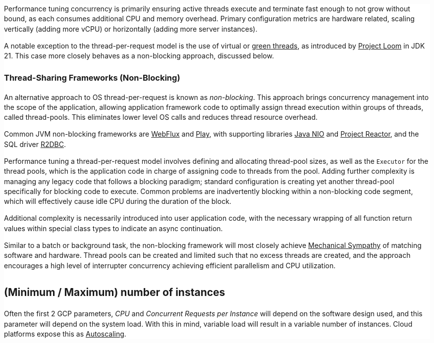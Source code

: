 Performance tuning concurrency is primarily ensuring active threads execute and terminate fast enough to not grow
without bound, as each consumes additional CPU and memory overhead. Primary configuration metrics are hardware related,
scaling vertically (adding more vCPU) or horizontally (adding more server instances).

A notable exception to the thread-per-request model is the use of virtual or
[green threads](https://en.wikipedia.org/wiki/Green_thread), as introduced
by [Project Loom](https://wiki.openjdk.org/display/loom/Main) in JDK 21.
This case more closely behaves as a non-blocking approach, discussed below.

### Thread-Sharing Frameworks (Non-Blocking)

An alternative approach to OS thread-per-request is known as _non-blocking_. This approach brings concurrency management
into the scope of the application, allowing application framework code to optimally assign thread execution within
groups of threads, called thread-pools. This eliminates lower level OS calls and reduces thread resource overhead.

Common JVM non-blocking frameworks are [WebFlux](https://docs.spring.io/spring-framework/reference/web/webflux.html)
and [Play](https://www.playframework.com), with supporting
libraries [Java NIO](https://docs.oracle.com/en/java/javase/17/core/java-nio.html)
and [Project Reactor](https://projectreactor.io/), and the
SQL driver [R2DBC](https://r2dbc.io/).

Performance tuning a thread-per-request model involves defining and allocating thread-pool sizes, as well as the
`Executor` for the thread pools, which is the application code in charge of assigning code to threads from the pool.
Adding further complexity is managing any legacy code that follows a blocking paradigm; standard configuration is
creating yet another thread-pool specifically for blocking code to execute. Common problems are inadvertently blocking
within a non-blocking code segment, which will effectively cause idle CPU during the duration of the block.

Additional complexity is necessarily introduced into user application code, with the necessary wrapping of all
function return values within special class types to indicate an async continuation.

Similar to a batch or background task, the non-blocking framework will most closely
achieve [Mechanical Sympathy](https://dzone.com/articles/mechanical-sympathy) of matching software and hardware.
Thread pools can be created and limited such that no excess threads are created, and the approach encourages a high
level of interrupter concurrency achieving efficient parallelism and CPU utilization.

## (Minimum / Maximum) number of instances

Often the first 2 GCP parameters, _CPU_ and _Concurrent Requests per Instance_ will depend on the software design used,
and this parameter will depend on the system load. With this in mind, variable load will result in a variable number
of instances. Cloud platforms expose this as [Autoscaling](https://cloud.google.com/compute/docs/autoscaler).
